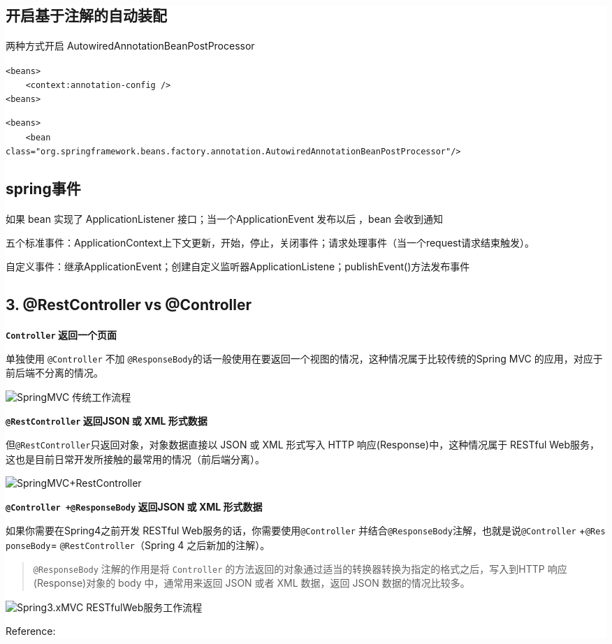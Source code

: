 

## 开启基于注解的自动装配

两种方式开启 AutowiredAnnotationBeanPostProcessor 

```
<beans>
    <context:annotation-config />
<beans>
```

```
<beans>
    <bean
class="org.springframework.beans.factory.annotation.AutowiredAnnotationBeanPostProcessor"/>
```



## spring事件

  如果 bean 实现了 ApplicationListener 接口；当一个ApplicationEvent 发布以后 ，bean 会收到通知

五个标准事件：ApplicationContext上下文更新，开始，停止，关闭事件；请求处理事件（当一个request请求结束触发）。      

自定义事件：继承ApplicationEvent；创建自定义监听器ApplicationListene；publishEvent()方法发布事件





## 3. @RestController vs @Controller

**`Controller` 返回一个页面**

单独使用 `@Controller` 不加 `@ResponseBody`的话一般使用在要返回一个视图的情况，这种情况属于比较传统的Spring MVC 的应用，对应于前后端不分离的情况。

![SpringMVC 传统工作流程](https://my-blog-to-use.oss-cn-beijing.aliyuncs.com/2019-7/SpringMVC传统工作流程.png)

**`@RestController` 返回JSON 或 XML 形式数据**

但`@RestController`只返回对象，对象数据直接以 JSON 或 XML 形式写入 HTTP 响应(Response)中，这种情况属于 RESTful Web服务，这也是目前日常开发所接触的最常用的情况（前后端分离）。

![SpringMVC+RestController](https://my-blog-to-use.oss-cn-beijing.aliyuncs.com/2019-7/SpringMVCRestController.png)

**`@Controller +@ResponseBody` 返回JSON 或 XML 形式数据**

如果你需要在Spring4之前开发 RESTful Web服务的话，你需要使用`@Controller` 并结合`@ResponseBody`注解，也就是说`@Controller` +`@ResponseBody`= `@RestController`（Spring 4 之后新加的注解）。

> `@ResponseBody` 注解的作用是将 `Controller` 的方法返回的对象通过适当的转换器转换为指定的格式之后，写入到HTTP 响应(Response)对象的 body 中，通常用来返回 JSON 或者 XML 数据，返回 JSON 数据的情况比较多。

![Spring3.xMVC RESTfulWeb服务工作流程](https://my-blog-to-use.oss-cn-beijing.aliyuncs.com/2019-7/Spring3.xMVCRESTfulWeb服务工作流程.png)

Reference:
